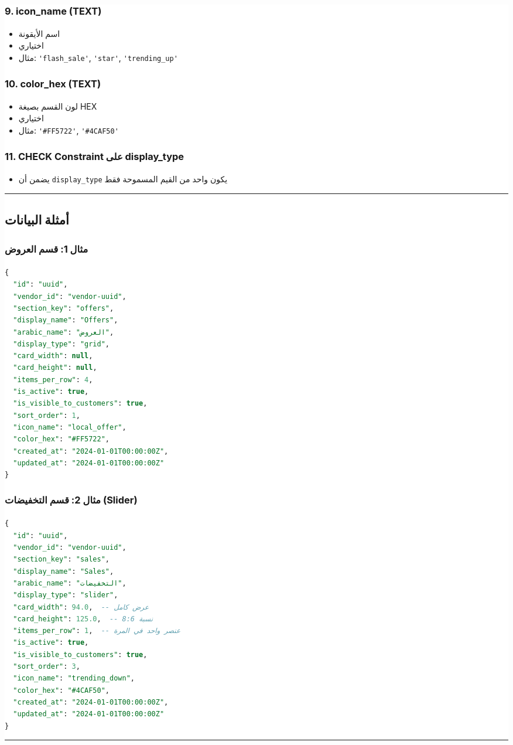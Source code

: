 ### 9. **icon_name** (TEXT)
- اسم الأيقونة
- اختياري
- مثال: `'flash_sale'`, `'star'`, `'trending_up'`

### 10. **color_hex** (TEXT)
- لون القسم بصيغة HEX
- اختياري
- مثال: `'#FF5722'`, `'#4CAF50'`

### 11. **CHECK Constraint على display_type**
- يضمن أن `display_type` يكون واحد من القيم المسموحة فقط

---

## أمثلة البيانات

### مثال 1: قسم العروض
```sql
{
  "id": "uuid",
  "vendor_id": "vendor-uuid",
  "section_key": "offers",
  "display_name": "Offers",
  "arabic_name": "العروض",
  "display_type": "grid",
  "card_width": null,
  "card_height": null,
  "items_per_row": 4,
  "is_active": true,
  "is_visible_to_customers": true,
  "sort_order": 1,
  "icon_name": "local_offer",
  "color_hex": "#FF5722",
  "created_at": "2024-01-01T00:00:00Z",
  "updated_at": "2024-01-01T00:00:00Z"
}
```

### مثال 2: قسم التخفيضات (Slider)
```sql
{
  "id": "uuid",
  "vendor_id": "vendor-uuid",
  "section_key": "sales",
  "display_name": "Sales",
  "arabic_name": "التخفيضات",
  "display_type": "slider",
  "card_width": 94.0,  -- عرض كامل
  "card_height": 125.0,  -- نسبة 8:6
  "items_per_row": 1,  -- عنصر واحد في المرة
  "is_active": true,
  "is_visible_to_customers": true,
  "sort_order": 3,
  "icon_name": "trending_down",
  "color_hex": "#4CAF50",
  "created_at": "2024-01-01T00:00:00Z",
  "updated_at": "2024-01-01T00:00:00Z"
}
```

---